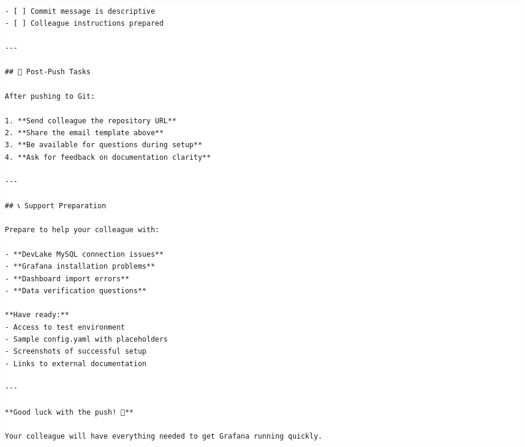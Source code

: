 ```
- [ ] Commit message is descriptive
- [ ] Colleague instructions prepared

---

## 🎯 Post-Push Tasks

After pushing to Git:

1. **Send colleague the repository URL**
2. **Share the email template above**
3. **Be available for questions during setup**
4. **Ask for feedback on documentation clarity**

---

## 📞 Support Preparation

Prepare to help your colleague with:

- **DevLake MySQL connection issues**
- **Grafana installation problems**
- **Dashboard import errors**
- **Data verification questions**

**Have ready:**
- Access to test environment
- Sample config.yaml with placeholders
- Screenshots of successful setup
- Links to external documentation

---

**Good luck with the push! 🚀**

Your colleague will have everything needed to get Grafana running quickly.
